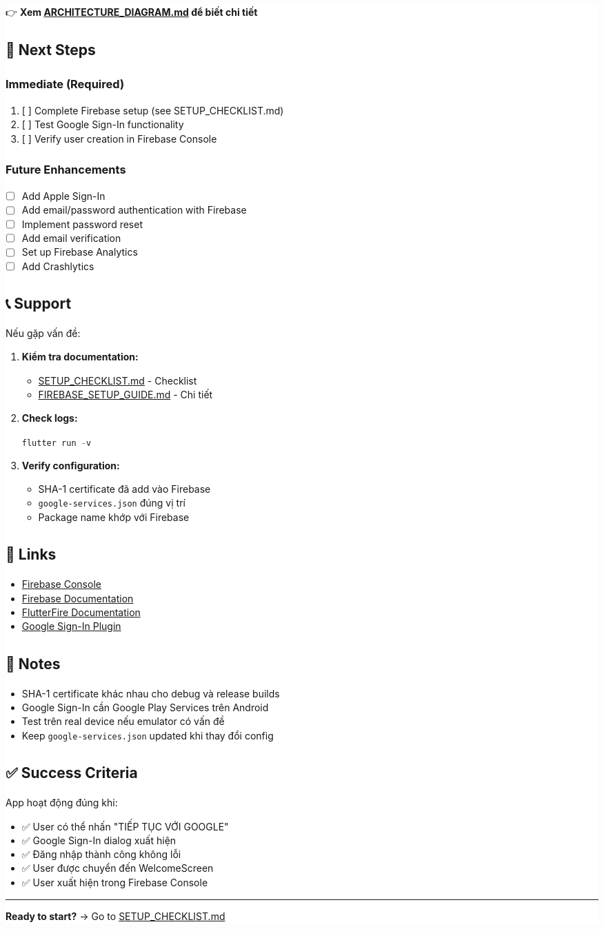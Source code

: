 👉 **Xem [ARCHITECTURE_DIAGRAM.md](ARCHITECTURE_DIAGRAM.md) để biết chi tiết**

## 🎯 Next Steps

### Immediate (Required)
1. [ ] Complete Firebase setup (see SETUP_CHECKLIST.md)
2. [ ] Test Google Sign-In functionality
3. [ ] Verify user creation in Firebase Console

### Future Enhancements
- [ ] Add Apple Sign-In
- [ ] Add email/password authentication with Firebase
- [ ] Implement password reset
- [ ] Add email verification
- [ ] Set up Firebase Analytics
- [ ] Add Crashlytics

## 📞 Support

Nếu gặp vấn đề:

1. **Kiểm tra documentation:**
   - [SETUP_CHECKLIST.md](SETUP_CHECKLIST.md) - Checklist
   - [FIREBASE_SETUP_GUIDE.md](FIREBASE_SETUP_GUIDE.md) - Chi tiết

2. **Check logs:**
   ```powershell
   flutter run -v
   ```

3. **Verify configuration:**
   - SHA-1 certificate đã add vào Firebase
   - `google-services.json` đúng vị trí
   - Package name khớp với Firebase

## 🔗 Links

- [Firebase Console](https://console.firebase.google.com/)
- [Firebase Documentation](https://firebase.google.com/docs)
- [FlutterFire Documentation](https://firebase.flutter.dev/)
- [Google Sign-In Plugin](https://pub.dev/packages/google_sign_in)

## 📝 Notes

- SHA-1 certificate khác nhau cho debug và release builds
- Google Sign-In cần Google Play Services trên Android
- Test trên real device nếu emulator có vấn đề
- Keep `google-services.json` updated khi thay đổi config

## ✅ Success Criteria

App hoạt động đúng khi:
- ✅ User có thể nhấn "TIẾP TỤC VỚI GOOGLE"
- ✅ Google Sign-In dialog xuất hiện
- ✅ Đăng nhập thành công không lỗi
- ✅ User được chuyển đến WelcomeScreen
- ✅ User xuất hiện trong Firebase Console

---

**Ready to start?** → Go to [SETUP_CHECKLIST.md](SETUP_CHECKLIST.md)
